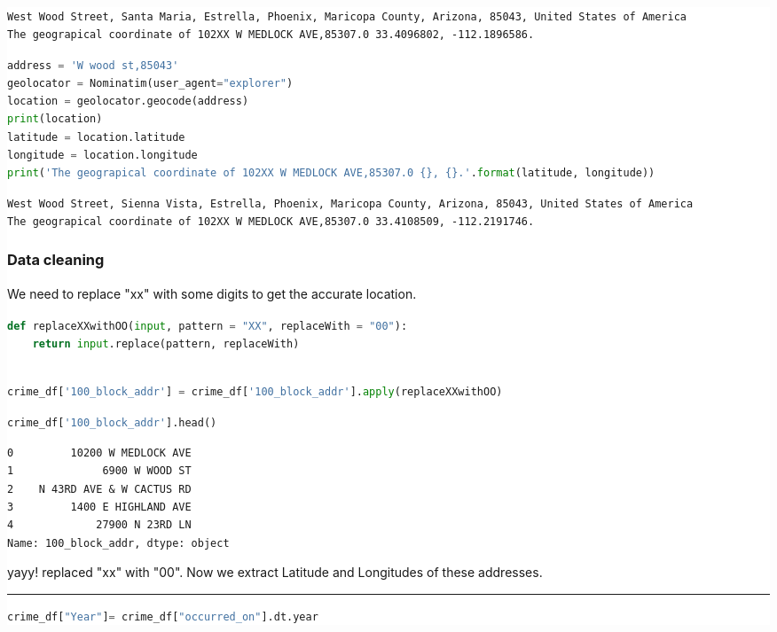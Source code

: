     West Wood Street, Santa Maria, Estrella, Phoenix, Maricopa County, Arizona, 85043, United States of America
    The geograpical coordinate of 102XX W MEDLOCK AVE,85307.0 33.4096802, -112.1896586.
    


```python
address = 'W wood st,85043'
geolocator = Nominatim(user_agent="explorer")
location = geolocator.geocode(address)
print(location)
latitude = location.latitude
longitude = location.longitude
print('The geograpical coordinate of 102XX W MEDLOCK AVE,85307.0 {}, {}.'.format(latitude, longitude))
```

    West Wood Street, Sienna Vista, Estrella, Phoenix, Maricopa County, Arizona, 85043, United States of America
    The geograpical coordinate of 102XX W MEDLOCK AVE,85307.0 33.4108509, -112.2191746.
    

### Data cleaning
We need to replace "xx" with some digits to get the accurate location.


```python
def replaceXXwithOO(input, pattern = "XX", replaceWith = "00"): 
    return input.replace(pattern, replaceWith) 
  
```


```python
crime_df['100_block_addr'] = crime_df['100_block_addr'].apply(replaceXXwithOO)
```


```python
crime_df['100_block_addr'].head()
```




    0         10200 W MEDLOCK AVE
    1              6900 W WOOD ST
    2    N 43RD AVE & W CACTUS RD
    3         1400 E HIGHLAND AVE
    4             27900 N 23RD LN
    Name: 100_block_addr, dtype: object



yayy! replaced "xx" with "00". Now we extract Latitude and Longitudes of these addresses.

---




```python
crime_df["Year"]= crime_df["occurred_on"].dt.year
```

